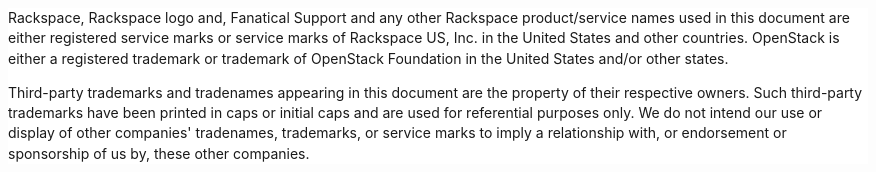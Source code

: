 <p>Rackspace, Rackspace logo and, Fanatical Support and any other Rackspace product/service names used in this document are either registered service marks or service marks of Rackspace US, Inc. in the United States and other countries. OpenStack is either a registered trademark or trademark of OpenStack Foundation in the United States and/or other states.</p>

<p>Third-party trademarks and tradenames appearing in this document are the property of their respective owners. Such third-party trademarks have been printed in caps or initial caps and are used for referential purposes only. We do not intend our use or display of other companies' tradenames, trademarks, or service marks to imply a relationship with, or endorsement or sponsorship of us by, these other companies.</p>
